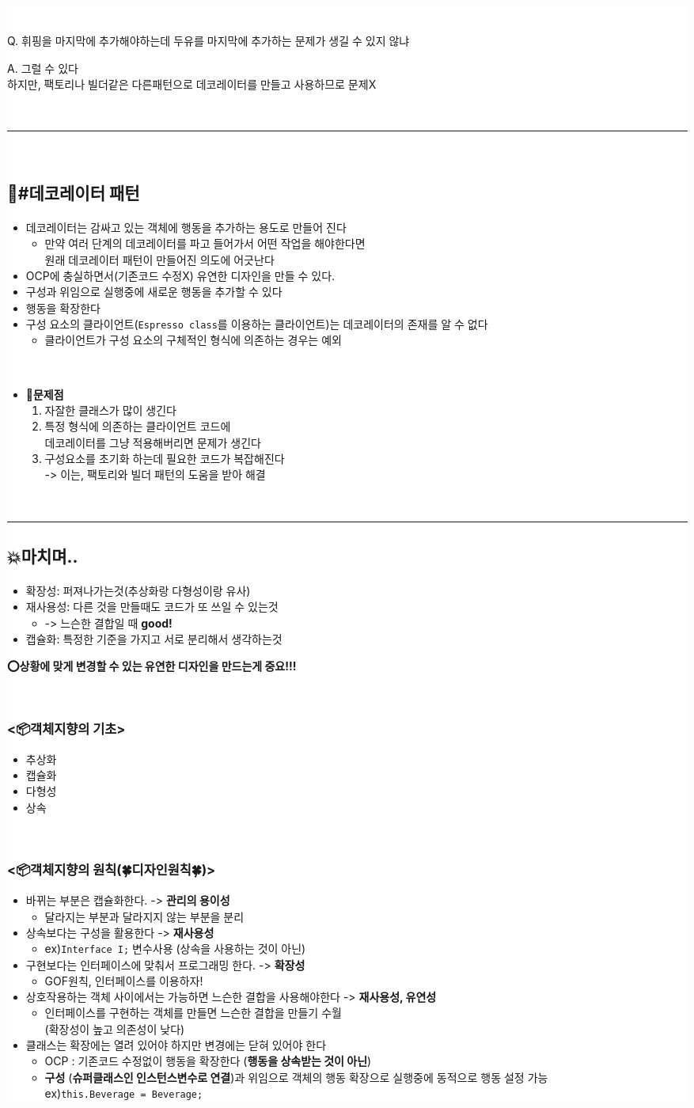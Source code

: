 <br/>

Q. 휘핑을 마지막에 추가해야하는데 두유를 마지막에 추가하는 문제가 생길 수 있지 않냐

A. 그럴 수 있다 <br>하지만, 팩토리나 빌더같은 다른패턴으로 데코레이터를 만들고 사용하므로 문제X


<br/>

-------------------

<br/>

## 🏴#데코레이터 패턴
- 데코레이터는 감싸고 있는 객체에 행동을 추가하는 용도로 만들어 진다
  - 만약 여러 단계의 데코레이터를 파고 들어가서 어떤 작업을 해야한다면<br>원래 데코레이터 패턴이 만들어진 의도에 어긋난다
- OCP에 충실하면서(기존코드 수정X) 유연한 디자인을 만들 수 있다.
- 구성과 위임으로 실행중에 새로운 행동을 추가할 수 있다
- 행동을 확장한다
- 구성 요소의 클라이언트(`Espresso class`를 이용하는 클라이언트)는 데코레이터의 존재를 알 수 없다
  - 클라이언트가 구성 요소의 구체적인 형식에 의존하는 경우는 예외

<br/>


- __🔴문제점__
  1) 자잘한 클래스가 많이 생긴다
  2) 특정 형식에 의존하는 클라이언트 코드에 <br>데코레이터를 그냥 적용해버리면 문제가 생긴다
  3) 구성요소를 초기화 하는데 필요한 코드가 복잡해진다 <br> -> 이는, 팩토리와 빌더 패턴의 도움을 받아 해결
<br/>

-----------------------

## 💥마치며..  


- 확장성: 퍼져나가는것(추상화랑 다형성이랑 유사)
- 재사용성: 다른 것을 만들때도 코드가 또 쓰일 수 있는것
    - -> 느슨한 결합일 때 **good!**
- 캡슐화: 특정한 기준을 가지고 서로 분리해서 생각하는것  



__⭕상황에 맞게 변경할 수 있는 **유연한** 디자인을 만드는게 중요!!!__

<br/>

### <📦객체지향의 기초>
- 추상화
- 캡슐화
- 다형성
- 상속

<br/>


### <📦객체지향의 원칙(🍀디자인원칙🍀)>
- 바뀌는 부분은 캡슐화한다. -> **관리의 용이성**
    - 달라지는 부분과 달라지지 않는 부분을 분리
- 상속보다는 구성을 활용한다 -> **재사용성**
    - ex)`Interface I;` 변수사용 (상속을 사용하는 것이 아닌)
- 구현보다는 인터페이스에 맞춰서 프로그래밍 한다. -> **확장성**
    - GOF원칙, 인터페이스를 이용하자!
- 상호작용하는 객체 사이에서는 가능하면 느슨한 결합을 사용해야한다 -> **재사용성, 유연성**
    - 인터페이스를 구현하는 객체를 만들면 느슨한 결합을 만들기 수월<br>(확장성이 높고 의존성이 낮다)
- 클래스는 확장에는 열려 있어야 하지만 변경에는 닫혀 있어야 한다
  - OCP : 기존코드 수정없이 행동을 확장한다 (**행동을 상속받는 것이 아닌**) 
  - **구성** (**슈퍼클래스인 인스턴스변수로 연결**)과 위임으로 객체의 행동 확장으로 실행중에 동적으로 행동 설정 가능<br>ex)`this.Beverage = Beverage;`